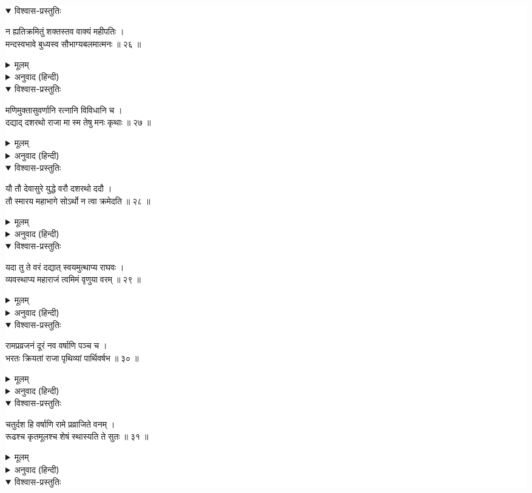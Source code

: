 <details open><summary>विश्वास-प्रस्तुतिः</summary>

न ह्यतिक्रमितुं शक्तस्तव वाक्यं महीपतिः ।  
मन्दस्वभावे बुध्यस्व सौभाग्यबलमात्मनः ॥ २६ ॥
</details>

<details><summary>मूलम्</summary></details>

<details><summary>अनुवाद (हिन्दी)</summary></details>

<details open><summary>विश्वास-प्रस्तुतिः</summary>

मणिमुक्तासुवर्णानि रत्नानि विविधानि च ।  
दद्याद् दशरथो राजा मा स्म तेषु मनः कृथाः ॥ २७ ॥
</details>

<details><summary>मूलम्</summary></details>

<details><summary>अनुवाद (हिन्दी)</summary></details>

<details open><summary>विश्वास-प्रस्तुतिः</summary>

यौ तौ देवासुरे युद्धे वरौ दशरथो ददौ ।  
तौ स्मारय महाभागे सोऽर्थो न त्वा क्रमेदति ॥ २८ ॥
</details>

<details><summary>मूलम्</summary></details>

<details><summary>अनुवाद (हिन्दी)</summary></details>

<details open><summary>विश्वास-प्रस्तुतिः</summary>

यदा तु ते वरं दद्यात् स्वयमुत्थाप्य राघवः ।  
व्यवस्थाप्य महाराजं त्वमिमं वृणुया वरम् ॥ २९ ॥
</details>

<details><summary>मूलम्</summary></details>

<details><summary>अनुवाद (हिन्दी)</summary></details>

<details open><summary>विश्वास-प्रस्तुतिः</summary>

रामप्रव्रजनं दूरं नव वर्षाणि पञ्च च ।  
भरतः क्रियतां राजा पृथिव्यां पार्थिवर्षभ ॥ ३० ॥
</details>

<details><summary>मूलम्</summary></details>

<details><summary>अनुवाद (हिन्दी)</summary></details>

<details open><summary>विश्वास-प्रस्तुतिः</summary>

चतुर्दश हि वर्षाणि रामे प्रव्राजिते वनम् ।  
रूढश्च कृतमूलश्च शेषं स्थास्यति ते सुतः ॥ ३१ ॥
</details>

<details><summary>मूलम्</summary></details>

<details><summary>अनुवाद (हिन्दी)</summary></details>

<details open><summary>विश्वास-प्रस्तुतिः</summary>
